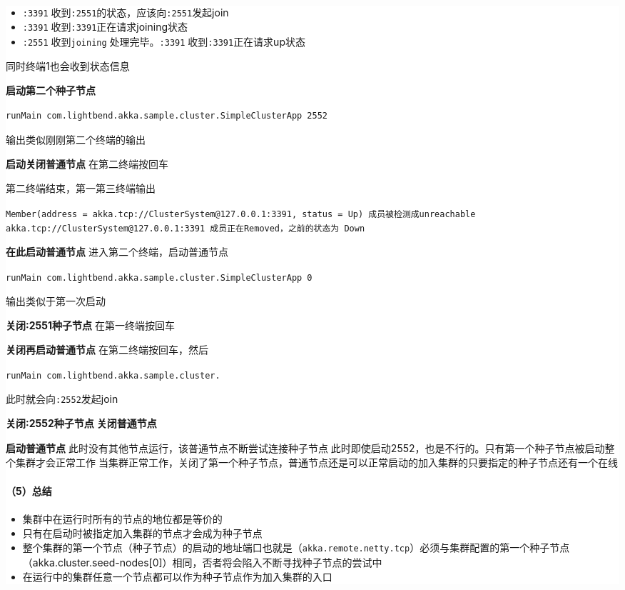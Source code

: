 * `:3391` 收到`:2551`的状态，应该向`:2551`发起join
* `:3391` 收到`:3391`正在请求joining状态
* `:2551` 收到`joining` 处理完毕。`:3391` 收到`:3391`正在请求up状态

同时终端1也会收到状态信息

**启动第二个种子节点**
```
runMain com.lightbend.akka.sample.cluster.SimpleClusterApp 2552
```

输出类似刚刚第二个终端的输出



**启动关闭普通节点**
在第二终端按回车

第二终端结束，第一第三终端输出
```
Member(address = akka.tcp://ClusterSystem@127.0.0.1:3391, status = Up) 成员被检测成unreachable
akka.tcp://ClusterSystem@127.0.0.1:3391 成员正在Removed，之前的状态为 Down
```


**在此启动普通节点**
进入第二个终端，启动普通节点
```
runMain com.lightbend.akka.sample.cluster.SimpleClusterApp 0
```
输出类似于第一次启动

**关闭:2551种子节点**
在第一终端按回车

**关闭再启动普通节点**
在第二终端按回车，然后
```
runMain com.lightbend.akka.sample.cluster.
```

此时就会向`:2552`发起join

**关闭:2552种子节点**
**关闭普通节点**

**启动普通节点**
此时没有其他节点运行，该普通节点不断尝试连接种子节点
此时即使启动2552，也是不行的。只有第一个种子节点被启动整个集群才会正常工作
当集群正常工作，关闭了第一个种子节点，普通节点还是可以正常启动的加入集群的只要指定的种子节点还有一个在线


#### （5）总结
* 集群中在运行时所有的节点的地位都是等价的
* 只有在启动时被指定加入集群的节点才会成为种子节点
* 整个集群的第一个节点（种子节点）的启动的地址端口也就是（`akka.remote.netty.tcp`）必须与集群配置的第一个种子节点（akka.cluster.seed-nodes[0]）相同，否者将会陷入不断寻找种子节点的尝试中
* 在运行中的集群任意一个节点都可以作为种子节点作为加入集群的入口

